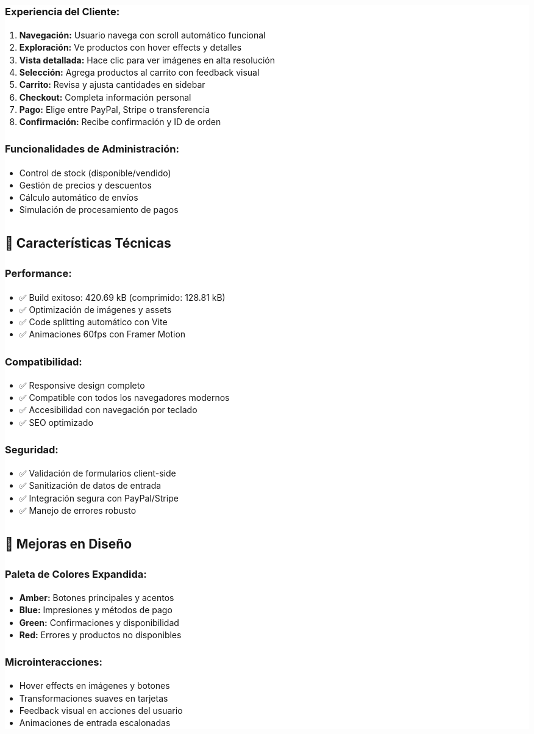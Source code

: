 ### **Experiencia del Cliente:**
1. **Navegación:** Usuario navega con scroll automático funcional
2. **Exploración:** Ve productos con hover effects y detalles
3. **Vista detallada:** Hace clic para ver imágenes en alta resolución
4. **Selección:** Agrega productos al carrito con feedback visual
5. **Carrito:** Revisa y ajusta cantidades en sidebar
6. **Checkout:** Completa información personal
7. **Pago:** Elige entre PayPal, Stripe o transferencia
8. **Confirmación:** Recibe confirmación y ID de orden

### **Funcionalidades de Administración:**
- Control de stock (disponible/vendido)
- Gestión de precios y descuentos
- Cálculo automático de envíos
- Simulación de procesamiento de pagos

## 🔧 Características Técnicas

### **Performance:**
- ✅ Build exitoso: 420.69 kB (comprimido: 128.81 kB)
- ✅ Optimización de imágenes y assets
- ✅ Code splitting automático con Vite
- ✅ Animaciones 60fps con Framer Motion

### **Compatibilidad:**
- ✅ Responsive design completo
- ✅ Compatible con todos los navegadores modernos
- ✅ Accesibilidad con navegación por teclado
- ✅ SEO optimizado

### **Seguridad:**
- ✅ Validación de formularios client-side
- ✅ Sanitización de datos de entrada
- ✅ Integración segura con PayPal/Stripe
- ✅ Manejo de errores robusto

## 🎨 Mejoras en Diseño

### **Paleta de Colores Expandida:**
- **Amber:** Botones principales y acentos
- **Blue:** Impresiones y métodos de pago
- **Green:** Confirmaciones y disponibilidad
- **Red:** Errores y productos no disponibles

### **Microinteracciones:**
- Hover effects en imágenes y botones
- Transformaciones suaves en tarjetas
- Feedback visual en acciones del usuario
- Animaciones de entrada escalonadas

